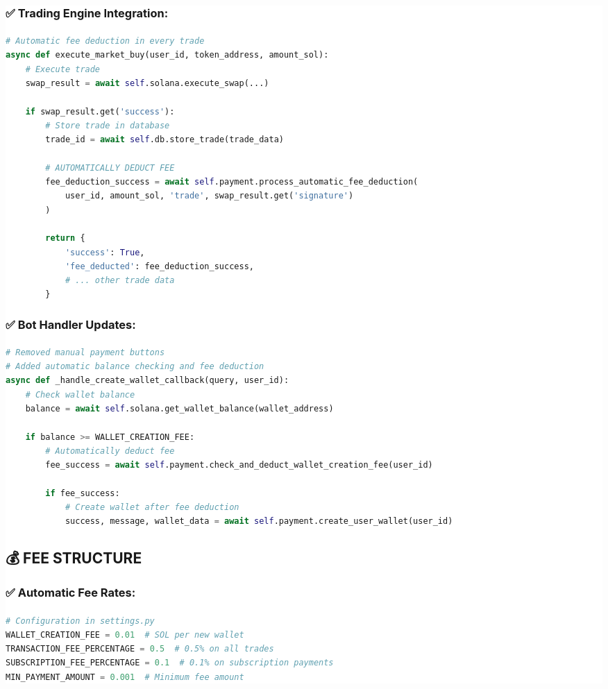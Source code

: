 ### **✅ Trading Engine Integration:**

```python
# Automatic fee deduction in every trade
async def execute_market_buy(user_id, token_address, amount_sol):
    # Execute trade
    swap_result = await self.solana.execute_swap(...)
    
    if swap_result.get('success'):
        # Store trade in database
        trade_id = await self.db.store_trade(trade_data)
        
        # AUTOMATICALLY DEDUCT FEE
        fee_deduction_success = await self.payment.process_automatic_fee_deduction(
            user_id, amount_sol, 'trade', swap_result.get('signature')
        )
        
        return {
            'success': True,
            'fee_deducted': fee_deduction_success,
            # ... other trade data
        }
```

### **✅ Bot Handler Updates:**

```python
# Removed manual payment buttons
# Added automatic balance checking and fee deduction
async def _handle_create_wallet_callback(query, user_id):
    # Check wallet balance
    balance = await self.solana.get_wallet_balance(wallet_address)
    
    if balance >= WALLET_CREATION_FEE:
        # Automatically deduct fee
        fee_success = await self.payment.check_and_deduct_wallet_creation_fee(user_id)
        
        if fee_success:
            # Create wallet after fee deduction
            success, message, wallet_data = await self.payment.create_user_wallet(user_id)
```

## 💰 **FEE STRUCTURE**

### **✅ Automatic Fee Rates:**

```python
# Configuration in settings.py
WALLET_CREATION_FEE = 0.01  # SOL per new wallet
TRANSACTION_FEE_PERCENTAGE = 0.5  # 0.5% on all trades
SUBSCRIPTION_FEE_PERCENTAGE = 0.1  # 0.1% on subscription payments
MIN_PAYMENT_AMOUNT = 0.001  # Minimum fee amount
```
